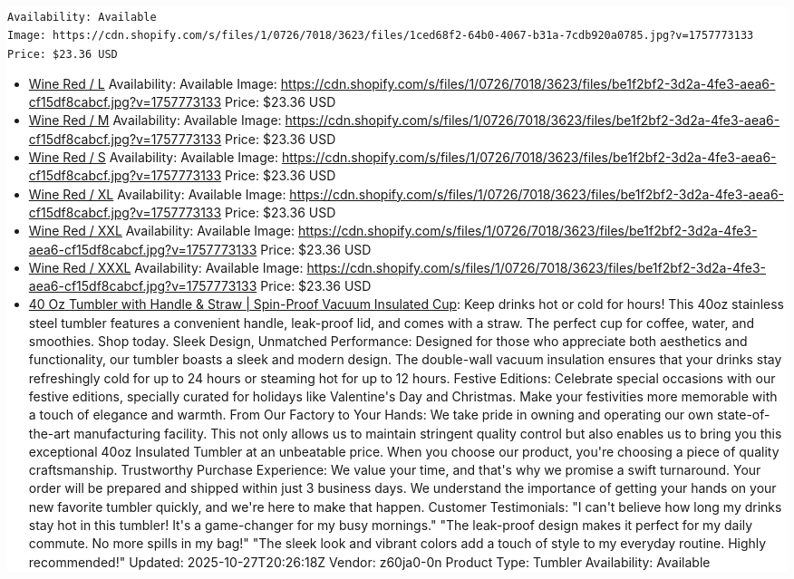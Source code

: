     Availability: Available
    Image: https://cdn.shopify.com/s/files/1/0726/7018/3623/files/1ced68f2-64b0-4067-b31a-7cdb920a0785.jpg?v=1757773133
    Price: $23.36 USD
  - [Wine Red / L](https://fusionvibestore.com/products/womens-long-sleeve-fashion-casual-dress?variant=45538557034695)
    Availability: Available
    Image: https://cdn.shopify.com/s/files/1/0726/7018/3623/files/be1f2bf2-3d2a-4fe3-aea6-cf15df8cabcf.jpg?v=1757773133
    Price: $23.36 USD
  - [Wine Red / M](https://fusionvibestore.com/products/womens-long-sleeve-fashion-casual-dress?variant=45538557067463)
    Availability: Available
    Image: https://cdn.shopify.com/s/files/1/0726/7018/3623/files/be1f2bf2-3d2a-4fe3-aea6-cf15df8cabcf.jpg?v=1757773133
    Price: $23.36 USD
  - [Wine Red / S](https://fusionvibestore.com/products/womens-long-sleeve-fashion-casual-dress?variant=45538557100231)
    Availability: Available
    Image: https://cdn.shopify.com/s/files/1/0726/7018/3623/files/be1f2bf2-3d2a-4fe3-aea6-cf15df8cabcf.jpg?v=1757773133
    Price: $23.36 USD
  - [Wine Red / XL](https://fusionvibestore.com/products/womens-long-sleeve-fashion-casual-dress?variant=45538557132999)
    Availability: Available
    Image: https://cdn.shopify.com/s/files/1/0726/7018/3623/files/be1f2bf2-3d2a-4fe3-aea6-cf15df8cabcf.jpg?v=1757773133
    Price: $23.36 USD
  - [Wine Red / XXL](https://fusionvibestore.com/products/womens-long-sleeve-fashion-casual-dress?variant=45538557165767)
    Availability: Available
    Image: https://cdn.shopify.com/s/files/1/0726/7018/3623/files/be1f2bf2-3d2a-4fe3-aea6-cf15df8cabcf.jpg?v=1757773133
    Price: $23.36 USD
  - [Wine Red / XXXL](https://fusionvibestore.com/products/womens-long-sleeve-fashion-casual-dress?variant=45538557198535)
    Availability: Available
    Image: https://cdn.shopify.com/s/files/1/0726/7018/3623/files/be1f2bf2-3d2a-4fe3-aea6-cf15df8cabcf.jpg?v=1757773133
    Price: $23.36 USD
- [40 Oz Tumbler with Handle & Straw | Spin-Proof Vacuum Insulated Cup](https://fusionvibestore.com/products/40-oz-tumbler-with-handle-straw-insulated-stainless-steel-spill-proof-vacuum-coffee-cup-tumbler): Keep drinks hot or cold for hours! This 40oz stainless steel tumbler features a convenient handle, leak-proof lid, and comes with a straw. The perfect cup for coffee, water, and smoothies. Shop today. Sleek Design, Unmatched Performance: Designed for those who appreciate both aesthetics and functionality, our tumbler boasts a sleek and modern design. The double-wall vacuum insulation ensures that your drinks stay refreshingly cold for up to 24 hours or steaming hot for up to 12 hours. Festive Editions: Celebrate special occasions with our festive editions, specially curated for holidays like Valentine's Day and Christmas. Make your festivities more memorable with a touch of elegance and warmth. From Our Factory to Your Hands: We take pride in owning and operating our own state-of-the-art manufacturing facility. This not only allows us to maintain stringent quality control but also enables us to bring you this exceptional 40oz Insulated Tumbler at an unbeatable price. When you choose our product, you're choosing a piece of quality craftsmanship. Trustworthy Purchase Experience: We value your time, and that's why we promise a swift turnaround. Your order will be prepared and shipped within just 3 business days. We understand the importance of getting your hands on your new favorite tumbler quickly, and we're here to make that happen. Customer Testimonials: "I can't believe how long my drinks stay hot in this tumbler! It's a game-changer for my busy mornings." "The leak-proof design makes it perfect for my daily commute. No more spills in my bag!" "The sleek look and vibrant colors add a touch of style to my everyday routine. Highly recommended!"
  Updated: 2025-10-27T20:26:18Z
  Vendor: z60ja0-0n
  Product Type: Tumbler
  Availability: Available